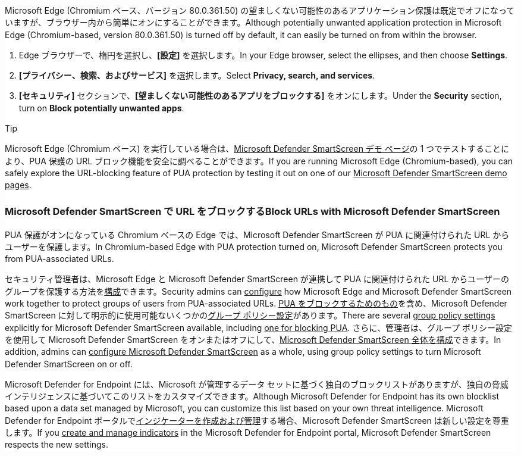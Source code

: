 <span data-ttu-id="79c4b-124">Microsoft Edge (Chromium ベース、バージョン 80.0.361.50) の望ましくない可能性のあるアプリケーション保護は既定でオフになっていますが、ブラウザー内から簡単にオンにすることができます。</span><span class="sxs-lookup"><span data-stu-id="79c4b-124">Although potentially unwanted application protection in Microsoft Edge (Chromium-based, version 80.0.361.50) is turned off by default, it can easily be turned on from within the browser.</span></span>

1. <span data-ttu-id="79c4b-125">Edge ブラウザーで、楕円を選択し、**[設定]** を選択します。</span><span class="sxs-lookup"><span data-stu-id="79c4b-125">In your Edge browser, select the ellipses, and then choose **Settings**.</span></span>

2. <span data-ttu-id="79c4b-126">**[プライバシー、検索、およびサービス]** を選択します。</span><span class="sxs-lookup"><span data-stu-id="79c4b-126">Select **Privacy, search, and services**.</span></span>

3. <span data-ttu-id="79c4b-127">**[セキュリティ]** セクションで、**[望ましくない可能性のあるアプリをブロックする]** をオンにします。</span><span class="sxs-lookup"><span data-stu-id="79c4b-127">Under the **Security** section, turn on **Block potentially unwanted apps**.</span></span>

> [!TIP]
> <span data-ttu-id="79c4b-128">Microsoft Edge (Chromium ベース) を実行している場合は、[Microsoft Defender SmartScreen デモ ページ](https://demo.smartscreen.msft.net/)の 1 つでテストすることにより、PUA 保護の URL ブロック機能を安全に調べることができます。</span><span class="sxs-lookup"><span data-stu-id="79c4b-128">If you are running Microsoft Edge (Chromium-based), you can safely explore the URL-blocking feature of PUA protection by testing it out on one of our [Microsoft Defender SmartScreen demo pages](https://demo.smartscreen.msft.net/).</span></span>

### <a name="block-urls-with-microsoft-defender-smartscreen"></a><span data-ttu-id="79c4b-129">Microsoft Defender SmartScreen で URL をブロックする</span><span class="sxs-lookup"><span data-stu-id="79c4b-129">Block URLs with Microsoft Defender SmartScreen</span></span>

<span data-ttu-id="79c4b-130">PUA 保護がオンになっている Chromium ベースの Edge では、Microsoft Defender SmartScreen が PUA に関連付けられた URL からユーザーを保護します。</span><span class="sxs-lookup"><span data-stu-id="79c4b-130">In Chromium-based Edge with PUA protection turned on, Microsoft Defender SmartScreen protects you from PUA-associated URLs.</span></span>

<span data-ttu-id="79c4b-131">セキュリティ管理者は、Microsoft Edge と Microsoft Defender SmartScreen が連携して PUA に関連付けられた URL からユーザーのグループを保護する方法を[構成](/DeployEdge/configure-microsoft-edge)できます。</span><span class="sxs-lookup"><span data-stu-id="79c4b-131">Security admins can [configure](/DeployEdge/configure-microsoft-edge) how Microsoft Edge and Microsoft Defender SmartScreen work together to protect groups of users from PUA-associated URLs.</span></span> <span data-ttu-id="79c4b-132">[PUA をブロックするためのもの](/DeployEdge/microsoft-edge-policies#smartscreenpuaenabled)を含め、Microsoft Defender SmartScreen に対して明示的に使用可能ないくつかの[グループ ポリシー設定](/DeployEdge/microsoft-edge-policies#smartscreen-settings)があります。</span><span class="sxs-lookup"><span data-stu-id="79c4b-132">There are several [group policy settings](/DeployEdge/microsoft-edge-policies#smartscreen-settings) explicitly for Microsoft Defender SmartScreen available, including [one for blocking PUA](/DeployEdge/microsoft-edge-policies#smartscreenpuaenabled).</span></span> <span data-ttu-id="79c4b-133">さらに、管理者は、グループ ポリシー設定を使用して Microsoft Defender SmartScreen をオンまたはオフにして、[Microsoft Defender SmartScreen 全体を構成](/microsoft-edge/deploy/available-policies?source=docs#configure-windows-defender-smartscreen)できます。</span><span class="sxs-lookup"><span data-stu-id="79c4b-133">In addition, admins can [configure Microsoft Defender SmartScreen](/microsoft-edge/deploy/available-policies?source=docs#configure-windows-defender-smartscreen) as a whole, using group policy settings to turn Microsoft Defender SmartScreen on or off.</span></span>

<span data-ttu-id="79c4b-134">Microsoft Defender for Endpoint には、Microsoft が管理するデータ セットに基づく独自のブロックリストがありますが、独自の脅威インテリジェンスに基づいてこのリストをカスタマイズできます。</span><span class="sxs-lookup"><span data-stu-id="79c4b-134">Although Microsoft Defender for Endpoint has its own blocklist based upon a data set managed by Microsoft, you can customize this list based on your own threat intelligence.</span></span> <span data-ttu-id="79c4b-135">Microsoft Defender for Endpoint ポータルで[インジケーターを作成および管理](manage-indicators.md)する場合、Microsoft Defender SmartScreen は新しい設定を尊重します。</span><span class="sxs-lookup"><span data-stu-id="79c4b-135">If you [create and manage indicators](manage-indicators.md) in the Microsoft Defender for Endpoint portal, Microsoft Defender SmartScreen respects the new settings.</span></span>
